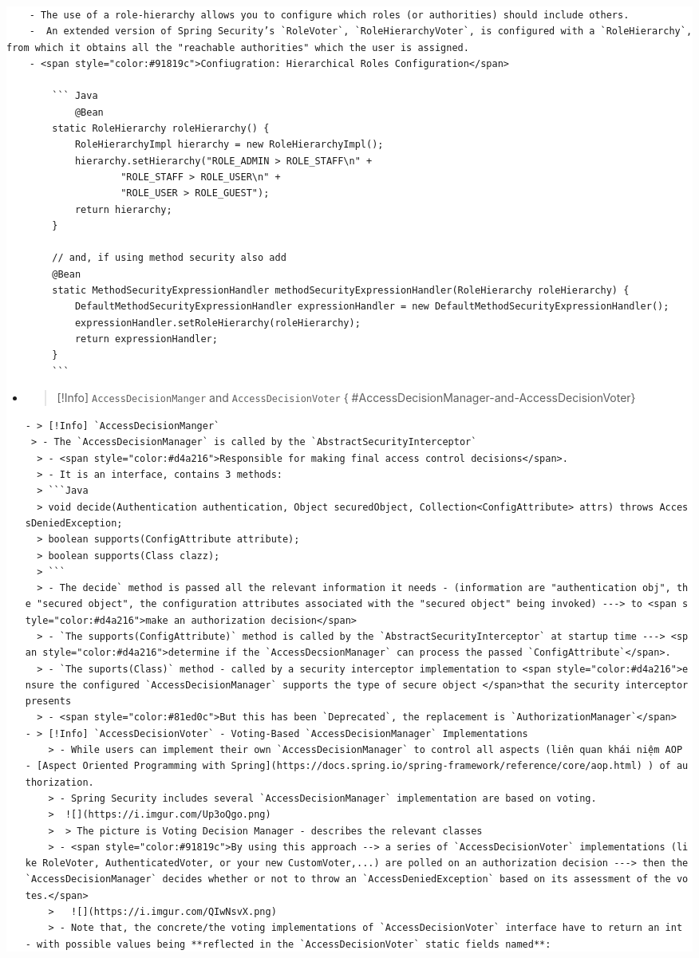 		- The use of a role-hierarchy allows you to configure which roles (or authorities) should include others.
		-  An extended version of Spring Security’s `RoleVoter`, `RoleHierarchyVoter`, is configured with a `RoleHierarchy`, from which it obtains all the "reachable authorities" which the user is assigned.
		- <span style="color:#91819c">Confiugration: Hierarchical Roles Configuration</span>
		
			``` Java
				@Bean
			static RoleHierarchy roleHierarchy() {
			    RoleHierarchyImpl hierarchy = new RoleHierarchyImpl();
			    hierarchy.setHierarchy("ROLE_ADMIN > ROLE_STAFF\n" +
			            "ROLE_STAFF > ROLE_USER\n" +
			            "ROLE_USER > ROLE_GUEST");
			    return hierarchy;
			}
			
			// and, if using method security also add
			@Bean
			static MethodSecurityExpressionHandler methodSecurityExpressionHandler(RoleHierarchy roleHierarchy) {
				DefaultMethodSecurityExpressionHandler expressionHandler = new DefaultMethodSecurityExpressionHandler();
				expressionHandler.setRoleHierarchy(roleHierarchy);
				return expressionHandler;
			}	
			```
  - > [!Info] `AccessDecisionManger` and `AccessDecisionVoter`
{ #AccessDecisionManager-and-AccessDecisionVoter}

		- > [!Info] `AccessDecisionManger`
         > - The `AccessDecisionManager` is called by the `AbstractSecurityInterceptor` 
		  > - <span style="color:#d4a216">Responsible for making final access control decisions</span>.
		  > - It is an interface, contains 3 methods:
		  >	```Java
		  >	void decide(Authentication authentication, Object securedObject, Collection<ConfigAttribute> attrs) throws AccessDeniedException;		
		  >	boolean supports(ConfigAttribute attribute);	
		  >	boolean supports(Class clazz);
		  >	```
		  > - The decide` method is passed all the relevant information it needs - (information are "authentication obj", the "secured object", the configuration attributes associated with the "secured object" being invoked) ---> to <span style="color:#d4a216">make an authorization decision</span>
		  > - `The supports(ConfigAttribute)` method is called by the `AbstractSecurityInterceptor` at startup time ---> <span style="color:#d4a216">determine if the `AccessDecsionManager` can process the passed `ConfigAttribute`</span>.
		  >	- `The suports(Class)` method - called by a security interceptor implementation to <span style="color:#d4a216">ensure the configured `AccessDecisionManager` supports the type of secure object </span>that the security interceptor presents
		  >	- <span style="color:#81ed0c">But this has been `Deprecated`, the replacement is `AuthorizationManager`</span>
		- > [!Info] `AccessDecisionVoter` - Voting-Based `AccessDecisionManager` Implementations
			> - While users can implement their own `AccessDecisionManager` to control all aspects (liên quan khái niệm AOP - [Aspect Oriented Programming with Spring](https://docs.spring.io/spring-framework/reference/core/aop.html) ) of authorization.
			> - Spring Security includes several `AccessDecisionManager` implementation are based on voting.
			>  ![](https://i.imgur.com/Up3oQgo.png)
			>  > The picture is Voting Decision Manager - describes the relevant classes
			> - <span style="color:#91819c">By using this approach --> a series of `AccessDecisionVoter` implementations (like RoleVoter, AuthenticatedVoter, or your new CustomVoter,...) are polled on an authorization decision ---> then the `AccessDecisionManager` decides whether or not to throw an `AccessDeniedException` based on its assessment of the votes.</span>
			>   ![](https://i.imgur.com/QIwNsvX.png)
			> - Note that, the concrete/the voting implementations of `AccessDecisionVoter` interface have to return an int - with possible values being **reflected in the `AccessDecisionVoter` static fields named**:
